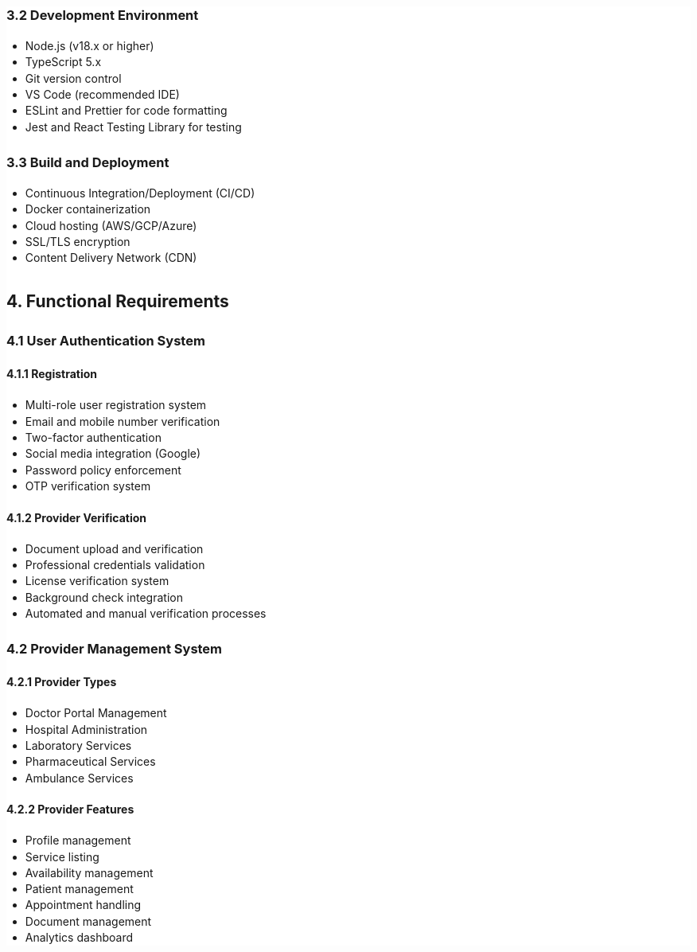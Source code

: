 ### 3.2 Development Environment

- Node.js (v18.x or higher)
- TypeScript 5.x
- Git version control
- VS Code (recommended IDE)
- ESLint and Prettier for code formatting
- Jest and React Testing Library for testing

### 3.3 Build and Deployment

- Continuous Integration/Deployment (CI/CD)
- Docker containerization
- Cloud hosting (AWS/GCP/Azure)
- SSL/TLS encryption
- Content Delivery Network (CDN)

## 4. Functional Requirements

### 4.1 User Authentication System

#### 4.1.1 Registration

- Multi-role user registration system
- Email and mobile number verification
- Two-factor authentication
- Social media integration (Google)
- Password policy enforcement
- OTP verification system

#### 4.1.2 Provider Verification

- Document upload and verification
- Professional credentials validation
- License verification system
- Background check integration
- Automated and manual verification processes

### 4.2 Provider Management System

#### 4.2.1 Provider Types

- Doctor Portal Management
- Hospital Administration
- Laboratory Services
- Pharmaceutical Services
- Ambulance Services

#### 4.2.2 Provider Features

- Profile management
- Service listing
- Availability management
- Patient management
- Appointment handling
- Document management
- Analytics dashboard

